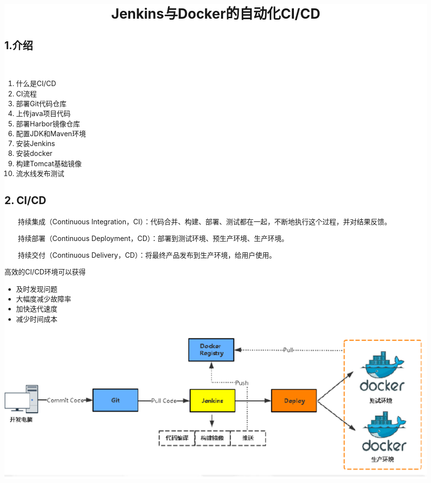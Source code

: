 <center><h1>Jenkins与Docker的自动化CI/CD</h1></center>

## 1.介绍
&#160; &#160; &#160; &#160;

1. 什么是CI/CD
2. CI流程
3. 部署Git代码仓库
4. 上传java项目代码
5. 部署Harbor镜像仓库
6. 配置JDK和Maven环境
7. 安装Jenkins
8. 安装docker
9. 构建Tomcat基础镜像
10. 流水线发布测试


## 2. CI/CD

&#160; &#160; &#160; &#160;持续集成（Continuous Integration，CI）：代码合并、构建、部署、测试都在一起，不断地执行这个过程，并对结果反馈。

&#160; &#160; &#160; &#160;持续部署（Continuous Deployment，CD）：部署到测试环境、预生产环境、生产环境。

&#160; &#160; &#160; &#160;持续交付（Continuous Delivery，CD）：将最终产品发布到生产环境，给用户使用。

高效的CI/CD环境可以获得

- 及时发现问题
- 大幅度减少故障率
- 加快迭代速度
- 减少时间成本

![发布流程](../../pictures/container/docker/deploy.png)